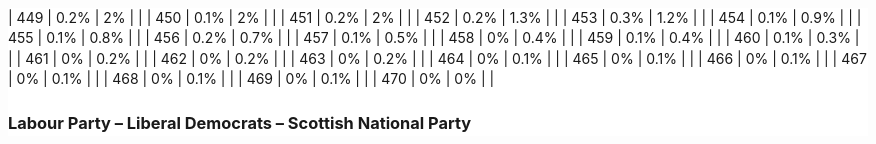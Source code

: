 | 449 | 0.2% | 2% |  |
| 450 | 0.1% | 2% |  |
| 451 | 0.2% | 2% |  |
| 452 | 0.2% | 1.3% |  |
| 453 | 0.3% | 1.2% |  |
| 454 | 0.1% | 0.9% |  |
| 455 | 0.1% | 0.8% |  |
| 456 | 0.2% | 0.7% |  |
| 457 | 0.1% | 0.5% |  |
| 458 | 0% | 0.4% |  |
| 459 | 0.1% | 0.4% |  |
| 460 | 0.1% | 0.3% |  |
| 461 | 0% | 0.2% |  |
| 462 | 0% | 0.2% |  |
| 463 | 0% | 0.2% |  |
| 464 | 0% | 0.1% |  |
| 465 | 0% | 0.1% |  |
| 466 | 0% | 0.1% |  |
| 467 | 0% | 0.1% |  |
| 468 | 0% | 0.1% |  |
| 469 | 0% | 0.1% |  |
| 470 | 0% | 0% |  |

### Labour Party – Liberal Democrats – Scottish National Party

